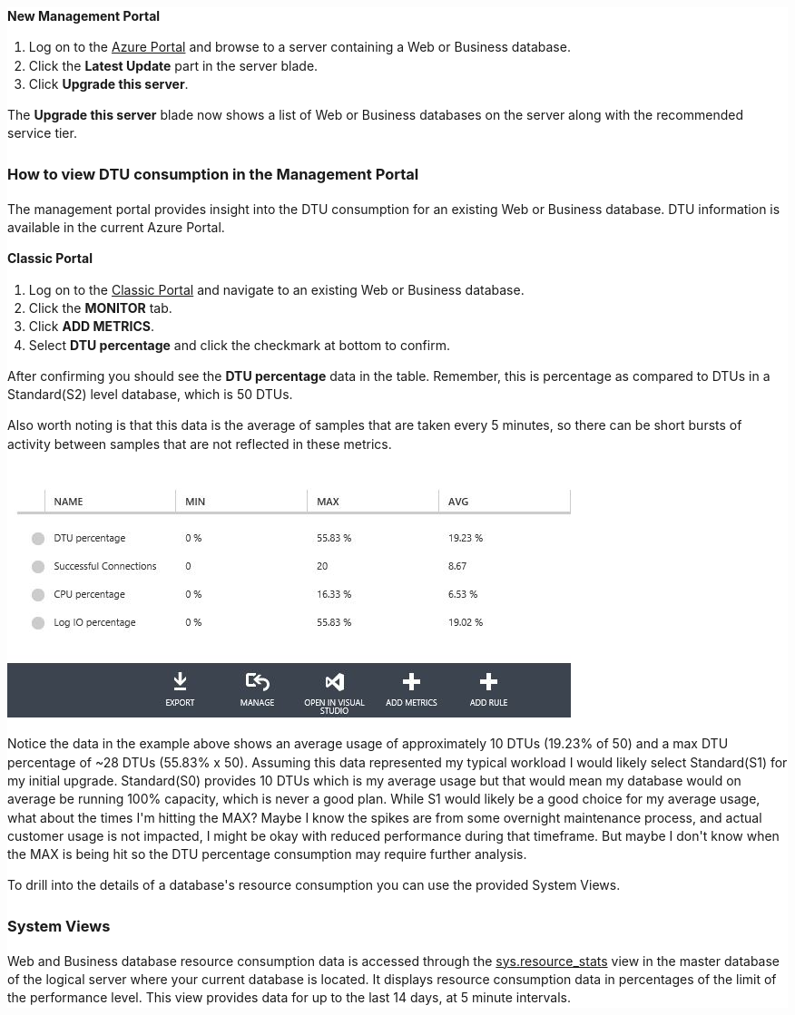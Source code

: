 **New Management Portal**

1. Log on to the [Azure Portal](https://portal.azure.com) and browse to a server containing a Web or Business database.
2. Click the **Latest Update** part in the server blade.
3. Click **Upgrade this server**.

The **Upgrade this server** blade now shows a list of Web or Business databases on the server along with the recommended service tier.



### How to view DTU consumption in the Management Portal
The management portal provides insight into the DTU consumption for an existing Web or Business database.
DTU information is available in the current Azure Portal.


**Classic Portal**

1. Log on to the [Classic Portal](https://manage.windowsazure.com) and navigate to an existing Web or Business database.
2. Click the **MONITOR** tab.
3. Click **ADD METRICS**.
4. Select **DTU percentage** and click the checkmark at bottom to confirm.

After confirming you should see the **DTU percentage** data in the table. Remember, this is percentage as compared to DTUs in a Standard(S2) level database, which is 50 DTUs.

Also worth noting is that this data is the average of samples that are taken every 5 minutes, so there can be short bursts of activity between samples that are not reflected in these metrics.

![DTU percentage data][2]

Notice the data in the example above shows an average usage of approximately 10 DTUs (19.23% of 50) and a max DTU percentage of ~28 DTUs (55.83% x 50). 
Assuming this data represented my typical workload I would likely select Standard(S1) for my initial upgrade. Standard(S0) provides 10 DTUs which is my average usage but that would mean my database would on average be running 100% capacity, which is never a good plan. While S1 would likely be a good choice for my average usage, what about the times I'm hitting the MAX? Maybe I know the spikes are from some overnight maintenance process, and actual customer usage is not impacted, I might be okay with reduced performance during that timeframe. But maybe I don't know when the MAX is being hit so the DTU percentage consumption may require further analysis.

To drill into the details of a database's resource consumption you can use the provided System Views.


### System Views


Web and Business database resource consumption data is accessed through the [sys.resource_stats](http://msdn.microsoft.com/library/azure/dn269979.aspx) view in the master database of the logical server where your current database is located. It displays resource consumption data in percentages of the limit of the performance level. This view provides data for up to the last 14 days, at 5 minute intervals.  


[2]: ./media/sql-database-upgrade-new-service-tiers/portal-dtus.JPG
[3]: ./media/sql-database-upgrade-new-service-tiers/web-business-noisy-neighbor.png
[4]: ./media/sql-database-upgrade-new-service-tiers/resource_consumption.png
